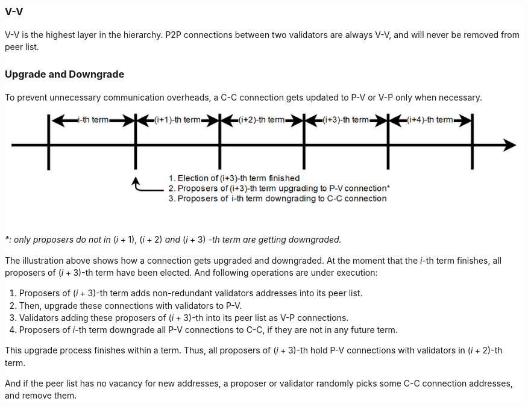 ### V-V

V-V is the highest layer in the hierarchy. P2P connections between two
validators are always V-V, and will never be removed from peer list.

### Upgrade and Downgrade

To prevent unnecessary communication overheads, a C-C connection gets
updated to P-V or V-P only when necessary.

![image](./p2p_upgrade.png)

*\*: only proposers do not in* $(i+1)$, $(i+2)$ *and* $(i+3)$ *-th term
are getting downgraded.*

The illustration above shows how a connection gets upgraded and
downgraded. At the moment that the $i$-th term finishes, all proposers
of $(i+3)$-th term have been elected. And following operations are under
execution:

1.  Proposers of $(i+3)$-th term adds non-redundant validators addresses
    into its peer list.
2.  Then, upgrade these connections with validators to P-V.
3.  Validators adding these proposers of $(i+3)$-th into its peer list
    as V-P connections.
4.  Proposers of $i$-th term downgrade all P-V connections to C-C, if
    they are not in any future term.

This upgrade process finishes within a term. Thus, all proposers of
$(i+3)$-th hold P-V connections with validators in $(i+2)$-th term.

And if the peer list has no vacancy for new addresses, a proposer or
validator randomly picks some C-C connection addresses, and remove them.
